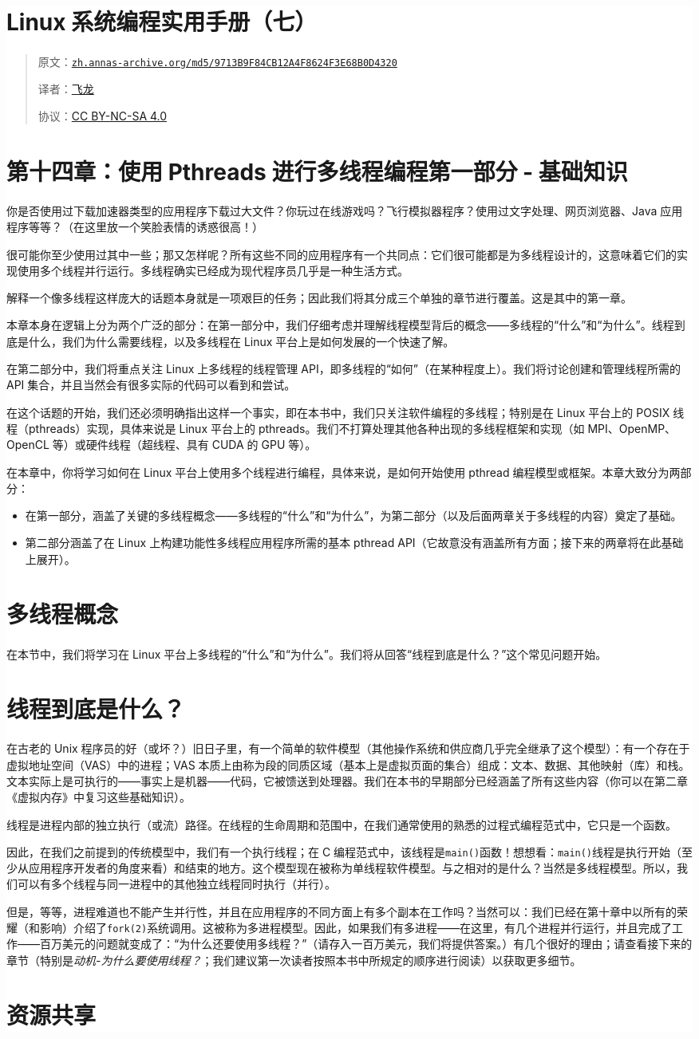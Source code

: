 # Linux 系统编程实用手册（七）

> 原文：[`zh.annas-archive.org/md5/9713B9F84CB12A4F8624F3E68B0D4320`](https://zh.annas-archive.org/md5/9713B9F84CB12A4F8624F3E68B0D4320)
> 
> 译者：[飞龙](https://github.com/wizardforcel)
> 
> 协议：[CC BY-NC-SA 4.0](http://creativecommons.org/licenses/by-nc-sa/4.0/)

# 第十四章：使用 Pthreads 进行多线程编程第一部分 - 基础知识

你是否使用过下载加速器类型的应用程序下载过大文件？你玩过在线游戏吗？飞行模拟器程序？使用过文字处理、网页浏览器、Java 应用程序等等？（在这里放一个笑脸表情的诱惑很高！）

很可能你至少使用过其中一些；那又怎样呢？所有这些不同的应用程序有一个共同点：它们很可能都是为多线程设计的，这意味着它们的实现使用多个线程并行运行。多线程确实已经成为现代程序员几乎是一种生活方式。

解释一个像多线程这样庞大的话题本身就是一项艰巨的任务；因此我们将其分成三个单独的章节进行覆盖。这是其中的第一章。

本章本身在逻辑上分为两个广泛的部分：在第一部分中，我们仔细考虑并理解线程模型背后的概念——多线程的“什么”和“为什么”。线程到底是什么，我们为什么需要线程，以及多线程在 Linux 平台上是如何发展的一个快速了解。

在第二部分中，我们将重点关注 Linux 上多线程的线程管理 API，即多线程的“如何”（在某种程度上）。我们将讨论创建和管理线程所需的 API 集合，并且当然会有很多实际的代码可以看到和尝试。

在这个话题的开始，我们还必须明确指出这样一个事实，即在本书中，我们只关注软件编程的多线程；特别是在 Linux 平台上的 POSIX 线程（pthreads）实现，具体来说是 Linux 平台上的 pthreads。我们不打算处理其他各种出现的多线程框架和实现（如 MPI、OpenMP、OpenCL 等）或硬件线程（超线程、具有 CUDA 的 GPU 等）。

在本章中，你将学习如何在 Linux 平台上使用多个线程进行编程，具体来说，是如何开始使用 pthread 编程模型或框架。本章大致分为两部分：

+   在第一部分，涵盖了关键的多线程概念——多线程的“什么”和“为什么”，为第二部分（以及后面两章关于多线程的内容）奠定了基础。

+   第二部分涵盖了在 Linux 上构建功能性多线程应用程序所需的基本 pthread API（它故意没有涵盖所有方面；接下来的两章将在此基础上展开）。

# 多线程概念

在本节中，我们将学习在 Linux 平台上多线程的“什么”和“为什么”。我们将从回答“线程到底是什么？”这个常见问题开始。

# 线程到底是什么？

在古老的 Unix 程序员的好（或坏？）旧日子里，有一个简单的软件模型（其他操作系统和供应商几乎完全继承了这个模型）：有一个存在于虚拟地址空间（VAS）中的进程；VAS 本质上由称为段的同质区域（基本上是虚拟页面的集合）组成：文本、数据、其他映射（库）和栈。文本实际上是可执行的——事实上是机器——代码，它被馈送到处理器。我们在本书的早期部分已经涵盖了所有这些内容（你可以在第二章《虚拟内存》中复习这些基础知识）。

线程是进程内部的独立执行（或流）路径。在线程的生命周期和范围中，在我们通常使用的熟悉的过程式编程范式中，它只是一个函数。

因此，在我们之前提到的传统模型中，我们有一个执行线程；在 C 编程范式中，该线程是`main()`函数！想想看：`main()`线程是执行开始（至少从应用程序开发者的角度来看）和结束的地方。这个模型现在被称为单线程软件模型。与之相对的是什么？当然是多线程模型。所以，我们可以有多个线程与同一进程中的其他独立线程同时执行（并行）。

但是，等等，进程难道也不能产生并行性，并且在应用程序的不同方面上有多个副本在工作吗？当然可以：我们已经在第十章中以所有的荣耀（和影响）介绍了`fork(2)`系统调用。这被称为多进程模型。因此，如果我们有多进程——在这里，有几个进程并行运行，并且完成了工作——百万美元的问题就变成了：“为什么还要使用多线程？”（请存入一百万美元，我们将提供答案。）有几个很好的理由；请查看接下来的章节（特别是*动机-为什么要使用线程？*；我们建议第一次读者按照本书中所规定的顺序进行阅读）以获取更多细节。

# 资源共享
